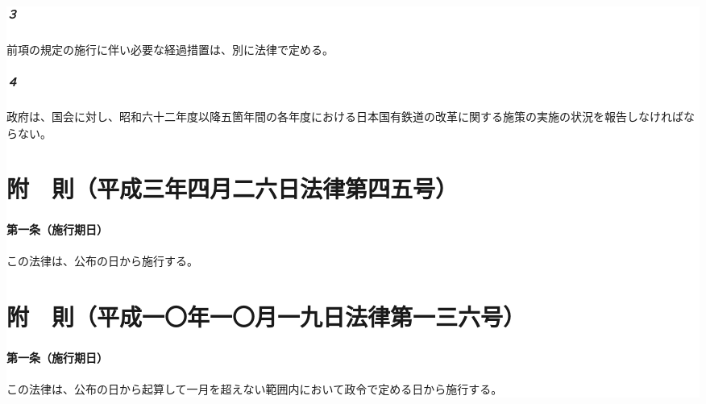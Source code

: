 ##### ３
前項の規定の施行に伴い必要な経過措置は、別に法律で定める。
##### ４
政府は、国会に対し、昭和六十二年度以降五箇年間の各年度における日本国有鉄道の改革に関する施策の実施の状況を報告しなければならない。
# 附　則（平成三年四月二六日法律第四五号）
#### 第一条（施行期日）
この法律は、公布の日から施行する。
# 附　則（平成一〇年一〇月一九日法律第一三六号）
#### 第一条（施行期日）
この法律は、公布の日から起算して一月を超えない範囲内において政令で定める日から施行する。
